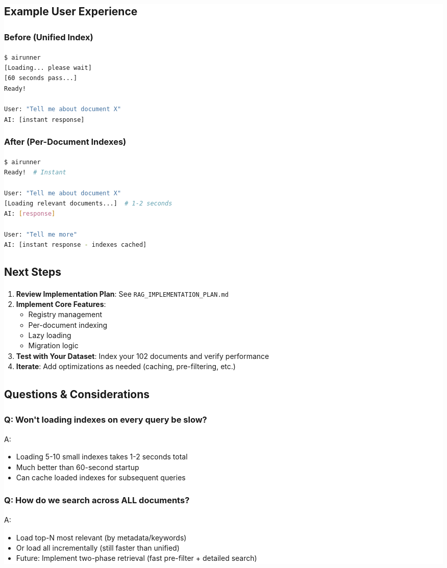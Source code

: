 ## Example User Experience

### Before (Unified Index)
```bash
$ airunner
[Loading... please wait]
[60 seconds pass...]
Ready!

User: "Tell me about document X"
AI: [instant response]
```

### After (Per-Document Indexes)
```bash
$ airunner
Ready!  # Instant

User: "Tell me about document X"
[Loading relevant documents...]  # 1-2 seconds
AI: [response]

User: "Tell me more"
AI: [instant response - indexes cached]
```

## Next Steps

1. **Review Implementation Plan**: See `RAG_IMPLEMENTATION_PLAN.md`
2. **Implement Core Features**:
   - Registry management
   - Per-document indexing
   - Lazy loading
   - Migration logic
3. **Test with Your Dataset**: Index your 102 documents and verify performance
4. **Iterate**: Add optimizations as needed (caching, pre-filtering, etc.)

## Questions & Considerations

### Q: Won't loading indexes on every query be slow?
A: 
- Loading 5-10 small indexes takes 1-2 seconds total
- Much better than 60-second startup
- Can cache loaded indexes for subsequent queries

### Q: How do we search across ALL documents?
A:
- Load top-N most relevant (by metadata/keywords)
- Or load all incrementally (still faster than unified)
- Future: Implement two-phase retrieval (fast pre-filter + detailed search)
